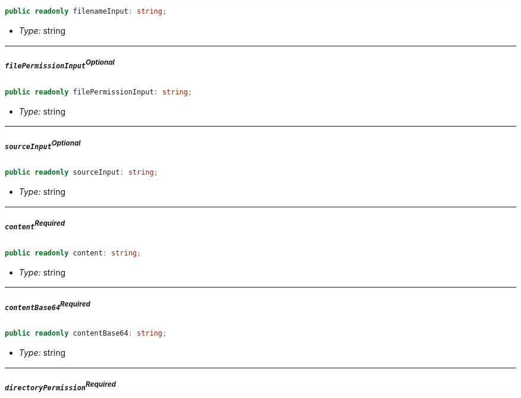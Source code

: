 ```typescript
public readonly filenameInput: string;
```

- *Type:* string

---

##### `filePermissionInput`<sup>Optional</sup> <a name="filePermissionInput" id="@cdktf/provider-local.sensitiveFile.SensitiveFile.property.filePermissionInput"></a>

```typescript
public readonly filePermissionInput: string;
```

- *Type:* string

---

##### `sourceInput`<sup>Optional</sup> <a name="sourceInput" id="@cdktf/provider-local.sensitiveFile.SensitiveFile.property.sourceInput"></a>

```typescript
public readonly sourceInput: string;
```

- *Type:* string

---

##### `content`<sup>Required</sup> <a name="content" id="@cdktf/provider-local.sensitiveFile.SensitiveFile.property.content"></a>

```typescript
public readonly content: string;
```

- *Type:* string

---

##### `contentBase64`<sup>Required</sup> <a name="contentBase64" id="@cdktf/provider-local.sensitiveFile.SensitiveFile.property.contentBase64"></a>

```typescript
public readonly contentBase64: string;
```

- *Type:* string

---

##### `directoryPermission`<sup>Required</sup> <a name="directoryPermission" id="@cdktf/provider-local.sensitiveFile.SensitiveFile.property.directoryPermission"></a>
